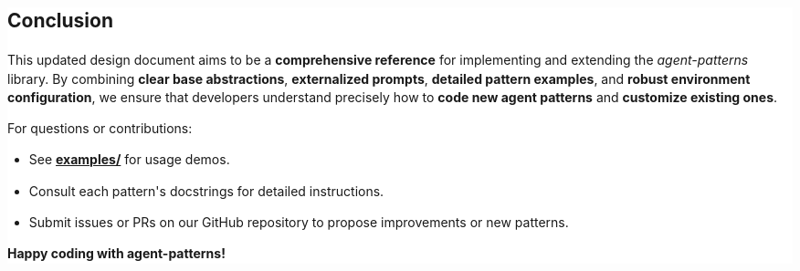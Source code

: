 
## **Conclusion**

This updated design document aims to be a **comprehensive reference** for implementing and extending the *agent-patterns* library. By combining **clear base abstractions**, **externalized prompts**, **detailed pattern examples**, and **robust environment configuration**, we ensure that developers understand precisely how to **code new agent patterns** and **customize existing ones**.

For questions or contributions:

* See [**examples/**](https://chatgpt.com/c/examples) for usage demos.

* Consult each pattern's docstrings for detailed instructions.

* Submit issues or PRs on our GitHub repository to propose improvements or new patterns.

**Happy coding with agent-patterns\!**
